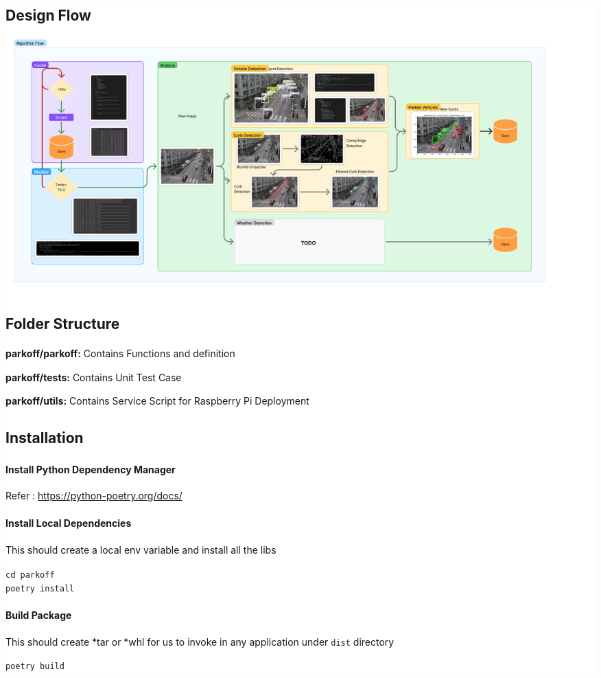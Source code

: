 

## Design Flow

<img src="img/alg_flow.png" width="800">

## Folder Structure

**parkoff/parkoff:** Contains Functions and definition

**parkoff/tests:** Contains Unit Test Case

**parkoff/utils:** Contains Service Script for Raspberry Pi Deployment

## Installation

#### Install Python Dependency Manager

Refer : https://python-poetry.org/docs/


#### Install Local Dependencies
This should create a local env variable and install all the libs
```
cd parkoff
poetry install
```

#### Build Package
This should create *tar or *whl for us to invoke in any application under ```dist``` directory 
```
poetry build
```
